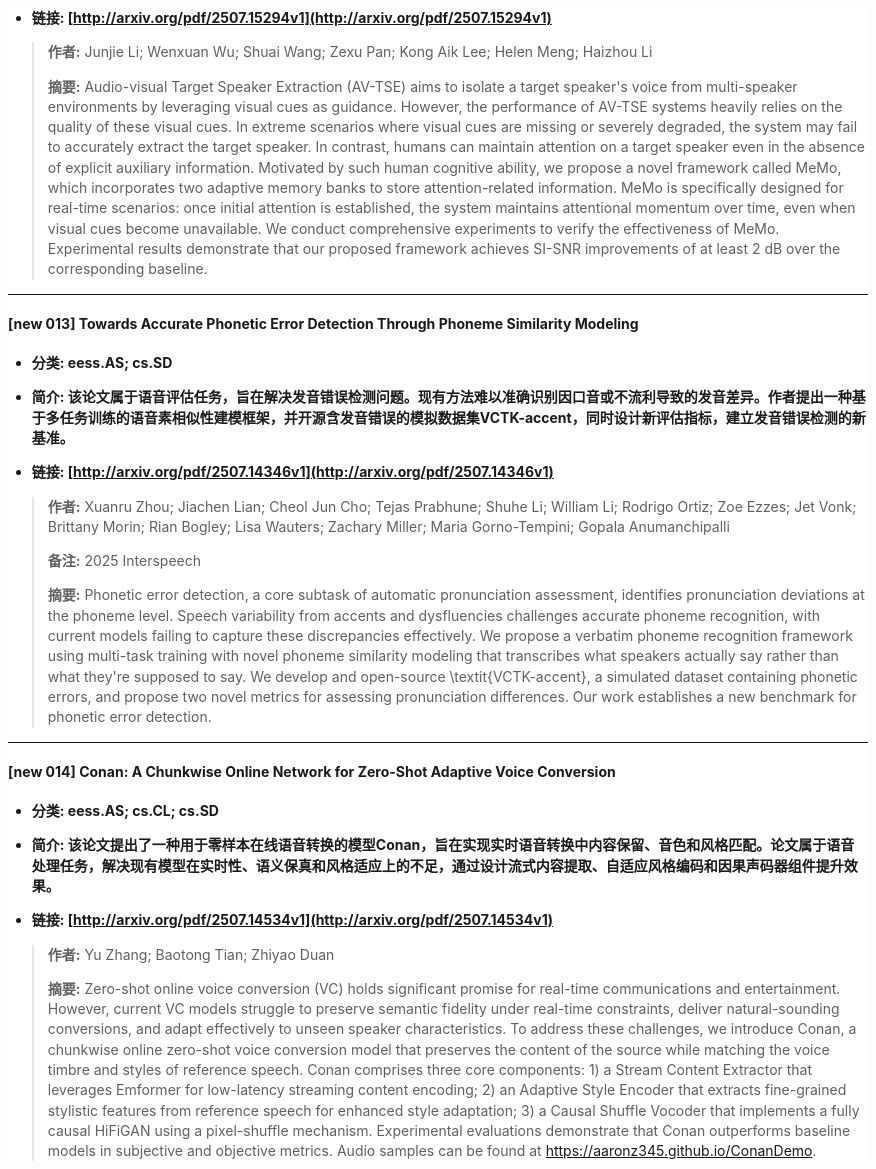 - **链接: [http://arxiv.org/pdf/2507.15294v1](http://arxiv.org/pdf/2507.15294v1)**

> **作者:** Junjie Li; Wenxuan Wu; Shuai Wang; Zexu Pan; Kong Aik Lee; Helen Meng; Haizhou Li
>
> **摘要:** Audio-visual Target Speaker Extraction (AV-TSE) aims to isolate a target speaker's voice from multi-speaker environments by leveraging visual cues as guidance. However, the performance of AV-TSE systems heavily relies on the quality of these visual cues. In extreme scenarios where visual cues are missing or severely degraded, the system may fail to accurately extract the target speaker. In contrast, humans can maintain attention on a target speaker even in the absence of explicit auxiliary information. Motivated by such human cognitive ability, we propose a novel framework called MeMo, which incorporates two adaptive memory banks to store attention-related information. MeMo is specifically designed for real-time scenarios: once initial attention is established, the system maintains attentional momentum over time, even when visual cues become unavailable. We conduct comprehensive experiments to verify the effectiveness of MeMo. Experimental results demonstrate that our proposed framework achieves SI-SNR improvements of at least 2 dB over the corresponding baseline.
>
---
#### [new 013] Towards Accurate Phonetic Error Detection Through Phoneme Similarity Modeling
- **分类: eess.AS; cs.SD**

- **简介: 该论文属于语音评估任务，旨在解决发音错误检测问题。现有方法难以准确识别因口音或不流利导致的发音差异。作者提出一种基于多任务训练的语音素相似性建模框架，并开源含发音错误的模拟数据集VCTK-accent，同时设计新评估指标，建立发音错误检测的新基准。**

- **链接: [http://arxiv.org/pdf/2507.14346v1](http://arxiv.org/pdf/2507.14346v1)**

> **作者:** Xuanru Zhou; Jiachen Lian; Cheol Jun Cho; Tejas Prabhune; Shuhe Li; William Li; Rodrigo Ortiz; Zoe Ezzes; Jet Vonk; Brittany Morin; Rian Bogley; Lisa Wauters; Zachary Miller; Maria Gorno-Tempini; Gopala Anumanchipalli
>
> **备注:** 2025 Interspeech
>
> **摘要:** Phonetic error detection, a core subtask of automatic pronunciation assessment, identifies pronunciation deviations at the phoneme level. Speech variability from accents and dysfluencies challenges accurate phoneme recognition, with current models failing to capture these discrepancies effectively. We propose a verbatim phoneme recognition framework using multi-task training with novel phoneme similarity modeling that transcribes what speakers actually say rather than what they're supposed to say. We develop and open-source \textit{VCTK-accent}, a simulated dataset containing phonetic errors, and propose two novel metrics for assessing pronunciation differences. Our work establishes a new benchmark for phonetic error detection.
>
---
#### [new 014] Conan: A Chunkwise Online Network for Zero-Shot Adaptive Voice Conversion
- **分类: eess.AS; cs.CL; cs.SD**

- **简介: 该论文提出了一种用于零样本在线语音转换的模型Conan，旨在实现实时语音转换中内容保留、音色和风格匹配。论文属于语音处理任务，解决现有模型在实时性、语义保真和风格适应上的不足，通过设计流式内容提取、自适应风格编码和因果声码器组件提升效果。**

- **链接: [http://arxiv.org/pdf/2507.14534v1](http://arxiv.org/pdf/2507.14534v1)**

> **作者:** Yu Zhang; Baotong Tian; Zhiyao Duan
>
> **摘要:** Zero-shot online voice conversion (VC) holds significant promise for real-time communications and entertainment. However, current VC models struggle to preserve semantic fidelity under real-time constraints, deliver natural-sounding conversions, and adapt effectively to unseen speaker characteristics. To address these challenges, we introduce Conan, a chunkwise online zero-shot voice conversion model that preserves the content of the source while matching the voice timbre and styles of reference speech. Conan comprises three core components: 1) a Stream Content Extractor that leverages Emformer for low-latency streaming content encoding; 2) an Adaptive Style Encoder that extracts fine-grained stylistic features from reference speech for enhanced style adaptation; 3) a Causal Shuffle Vocoder that implements a fully causal HiFiGAN using a pixel-shuffle mechanism. Experimental evaluations demonstrate that Conan outperforms baseline models in subjective and objective metrics. Audio samples can be found at https://aaronz345.github.io/ConanDemo.
>